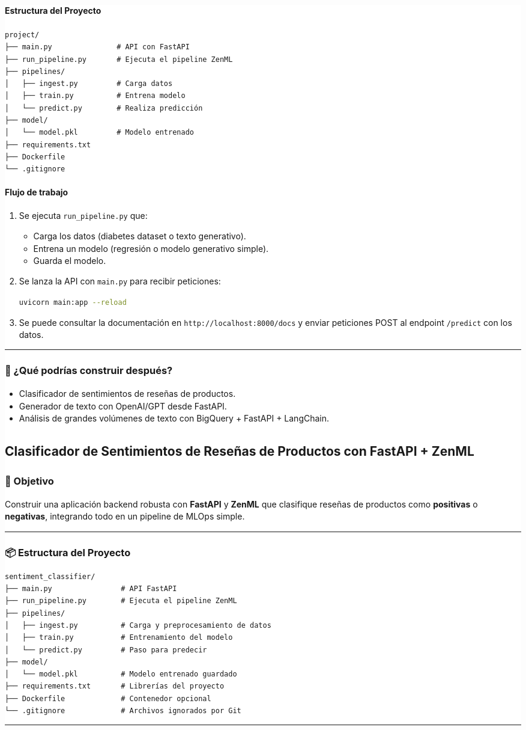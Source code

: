 #### Estructura del Proyecto
```
project/
├── main.py               # API con FastAPI
├── run_pipeline.py       # Ejecuta el pipeline ZenML
├── pipelines/
│   ├── ingest.py         # Carga datos
│   ├── train.py          # Entrena modelo
│   └── predict.py        # Realiza predicción
├── model/
│   └── model.pkl         # Modelo entrenado
├── requirements.txt
├── Dockerfile
└── .gitignore
```

#### Flujo de trabajo
1. Se ejecuta `run_pipeline.py` que:
   - Carga los datos (diabetes dataset o texto generativo).
   - Entrena un modelo (regresión o modelo generativo simple).
   - Guarda el modelo.

2. Se lanza la API con `main.py` para recibir peticiones:
   ```bash
   uvicorn main:app --reload
   ```

3. Se puede consultar la documentación en `http://localhost:8000/docs` y enviar peticiones POST al endpoint `/predict` con los datos.

---

### 🔮 ¿Qué podrías construir después?
- Clasificador de sentimientos de reseñas de productos.
- Generador de texto con OpenAI/GPT desde FastAPI.
- Análisis de grandes volúmenes de texto con BigQuery + FastAPI + LangChain.

## Clasificador de Sentimientos de Reseñas de Productos con FastAPI + ZenML

### 🎯 Objetivo
Construir una aplicación backend robusta con **FastAPI** y **ZenML** que clasifique reseñas de productos como **positivas** o **negativas**, integrando todo en un pipeline de MLOps simple.

---

### 📦 Estructura del Proyecto
```
sentiment_classifier/
├── main.py                # API FastAPI
├── run_pipeline.py        # Ejecuta el pipeline ZenML
├── pipelines/
│   ├── ingest.py          # Carga y preprocesamiento de datos
│   ├── train.py           # Entrenamiento del modelo
│   └── predict.py         # Paso para predecir
├── model/
│   └── model.pkl          # Modelo entrenado guardado
├── requirements.txt       # Librerías del proyecto
├── Dockerfile             # Contenedor opcional
└── .gitignore             # Archivos ignorados por Git
```

---
